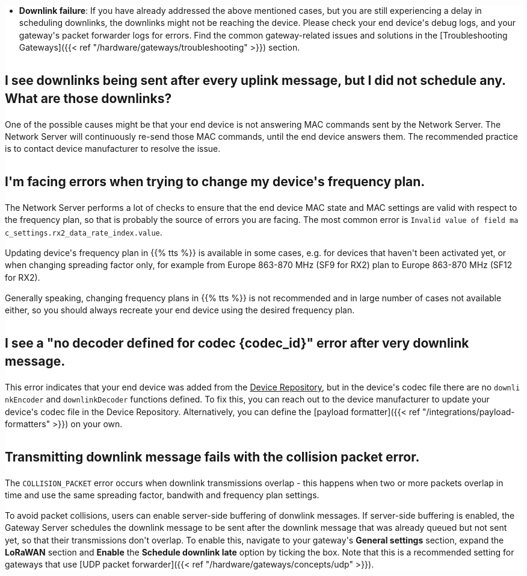 - **Downlink failure**: If you have already addressed the above mentioned cases, but you are still experiencing a delay in scheduling downlinks, the downlinks might not be reaching the device. Please check your end device's debug logs, and your gateway's packet forwarder logs for errors. Find the common gateway-related issues and solutions in the [Troubleshooting Gateways]({{< ref "/hardware/gateways/troubleshooting" >}}) section.

## I see downlinks being sent after every uplink message, but I did not schedule any. What are those downlinks?

One of the possible causes might be that your end device is not answering MAC commands sent by the Network Server. The Network Server will continuously re-send those MAC commands, until the end device answers them. The recommended practice is to contact device manufacturer to resolve the issue.

## I'm facing errors when trying to change my device's frequency plan.

The Network Server performs a lot of checks to ensure that the end device MAC state and MAC settings are valid with respect to the frequency plan, so that is probably the source of errors you are facing. The most common error is `Invalid value of field mac_settings.rx2_data_rate_index.value`.

Updating device's frequency plan in {{% tts %}} is available in some cases, e.g. for devices that haven't been activated yet, or when changing spreading factor only, for example from Europe 863-870 MHz (SF9 for RX2) plan to Europe 863-870 MHz (SF12 for RX2).

Generally speaking, changing frequency plans in {{% tts %}} is not recommended and in large number of cases not available either, so you should always recreate your end device using the desired frequency plan.

## I see a "no decoder defined for codec {codec_id}" error after very downlink message.

This error indicates that your end device was added from the [Device Repository](https://github.com/TheThingsNetwork/lorawan-devices), but in the device's codec file there are no `downlinkEncoder` and `downlinkDecoder` functions defined. To fix this, you can reach out to the device manufacturer to update your device's codec file in the Device Repository. Alternatively, you can define the [payload formatter]({{< ref "/integrations/payload-formatters" >}}) on your own.

## Transmitting downlink message fails with the collision packet error.

The `COLLISION_PACKET` error occurs when downlink transmissions overlap - this happens when two or more packets overlap in time and use the same spreading factor, bandwith and frequency plan settings.

To avoid packet collisions, users can enable server-side buffering of donwlink messages. If server-side buffering is enabled, the Gateway Server schedules the downlink message to be sent after the downlink message that was already queued but not sent yet, so that their transmissions don't overlap. To enable this, navigate to your gateway's **General settings** section, expand the **LoRaWAN** section and **Enable** the **Schedule downlink late** option by ticking the box. Note that this is a recommended setting for gateways that use [UDP packet forwarder]({{< ref "/hardware/gateways/concepts/udp" >}}).
